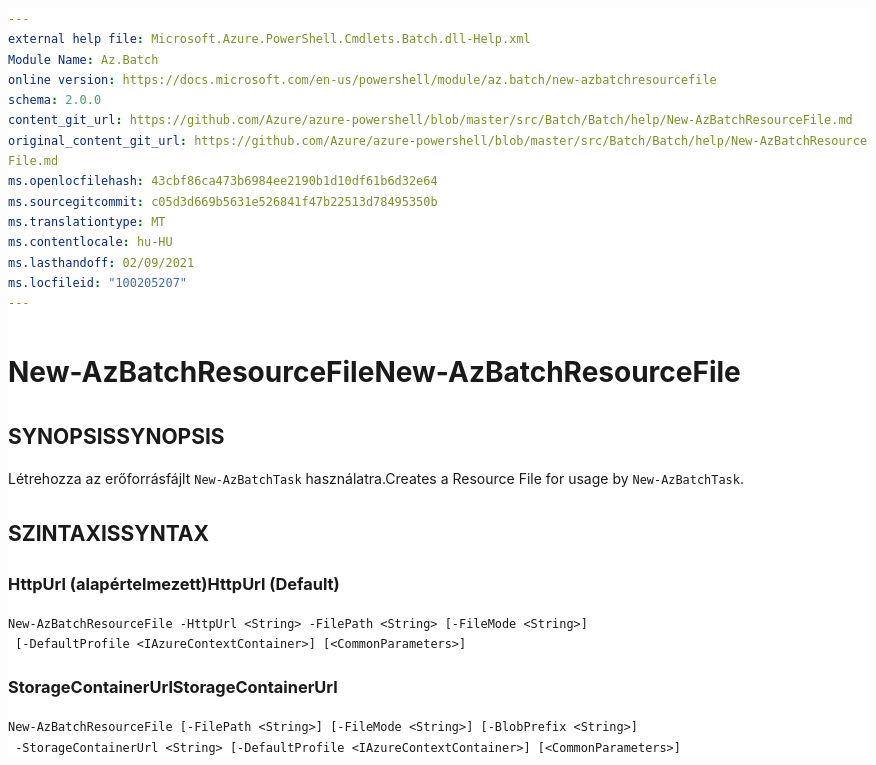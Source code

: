 ```yaml
---
external help file: Microsoft.Azure.PowerShell.Cmdlets.Batch.dll-Help.xml
Module Name: Az.Batch
online version: https://docs.microsoft.com/en-us/powershell/module/az.batch/new-azbatchresourcefile
schema: 2.0.0
content_git_url: https://github.com/Azure/azure-powershell/blob/master/src/Batch/Batch/help/New-AzBatchResourceFile.md
original_content_git_url: https://github.com/Azure/azure-powershell/blob/master/src/Batch/Batch/help/New-AzBatchResourceFile.md
ms.openlocfilehash: 43cbf86ca473b6984ee2190b1d10df61b6d32e64
ms.sourcegitcommit: c05d3d669b5631e526841f47b22513d78495350b
ms.translationtype: MT
ms.contentlocale: hu-HU
ms.lasthandoff: 02/09/2021
ms.locfileid: "100205207"
---
```

# <span data-ttu-id="75681-101">New-AzBatchResourceFile</span><span class="sxs-lookup"><span data-stu-id="75681-101">New-AzBatchResourceFile</span></span>

## <span data-ttu-id="75681-102">SYNOPSIS</span><span class="sxs-lookup"><span data-stu-id="75681-102">SYNOPSIS</span></span>
<span data-ttu-id="75681-103">Létrehozza az erőforrásfájlt `New-AzBatchTask` használatra.</span><span class="sxs-lookup"><span data-stu-id="75681-103">Creates a Resource File for usage by `New-AzBatchTask`.</span></span>

## <span data-ttu-id="75681-104">SZINTAXIS</span><span class="sxs-lookup"><span data-stu-id="75681-104">SYNTAX</span></span>

### <span data-ttu-id="75681-105">HttpUrl (alapértelmezett)</span><span class="sxs-lookup"><span data-stu-id="75681-105">HttpUrl (Default)</span></span>
```
New-AzBatchResourceFile -HttpUrl <String> -FilePath <String> [-FileMode <String>]
 [-DefaultProfile <IAzureContextContainer>] [<CommonParameters>]
```

### <span data-ttu-id="75681-106">StorageContainerUrl</span><span class="sxs-lookup"><span data-stu-id="75681-106">StorageContainerUrl</span></span>
```
New-AzBatchResourceFile [-FilePath <String>] [-FileMode <String>] [-BlobPrefix <String>]
 -StorageContainerUrl <String> [-DefaultProfile <IAzureContextContainer>] [<CommonParameters>]
```
